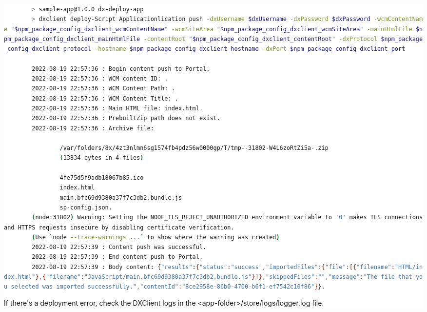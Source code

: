 ```bash 
        > sample-app@1.0.0 dx-deploy-app
        > dxclient deploy-Script Applicationlication push -dxUsername $dxUsername -dxPassword $dxPassword -wcmContentName "$npm_package_config_dxclient_wcmContentName" -wcmSiteArea "$npm_package_config_dxclient_wcmSiteArea" -mainHtmlFile $npm_package_config_dxclient_mainHtmlFile -contentRoot "$npm_package_config_dxclient_contentRoot" -dxProtocol $npm_package_config_dxclient_protocol -hostname $npm_package_config_dxclient_hostname -dxPort $npm_package_config_dxclient_port
    
        2022-08-19 22:57:36 : Begin content push to Portal.
        2022-08-19 22:57:36 : WCM content ID: .
        2022-08-19 22:57:36 : WCM Content Path: .
        2022-08-19 22:57:36 : WCM Content Title: .
        2022-08-19 22:57:36 : Main HTML file: index.html.
        2022-08-19 22:57:36 : PrebuiltZip path does not exist.
        2022-08-19 22:57:36 : Archive file:
    
                /var/folders/8x/4zt3nlmn6sg1574fb4pdz56w0000gp/T/tmp--31802-W4L6zoRtZi5a-.zip
                (13834 bytes in 4 files) 
    
                4fe75d5f9adb18067b85.ico
                index.html
                main.bfc69d9380a37f7c3db2.bundle.js
                sp-config.json.
        (node:31802) Warning: Setting the NODE_TLS_REJECT_UNAUTHORIZED environment variable to '0' makes TLS connections and HTTPS requests insecure by disabling certificate verification.
        (Use `node --trace-warnings ...` to show where the warning was created)
        2022-08-19 22:57:39 : Content push was successful.
        2022-08-19 22:57:39 : End content push to Portal.
        2022-08-19 22:57:39 : Body content: {"results":{"status":"success","importedFiles":{"file":[{"filename":"HTML/index.html"},{"filename":"JavaScript/main.bfc69d9380a37f7c3db2.bundle.js"}]},"skippedFiles":"","message":"The file that you selected was imported successfully.","contentId":"8ce2958e-86b0-4700-b6f1-ef7542c10f86"}}. 
```

If there's a deployment error, check the DXClient logs in the &lt;app-folder&gt;/store/logs/logger.log file.

